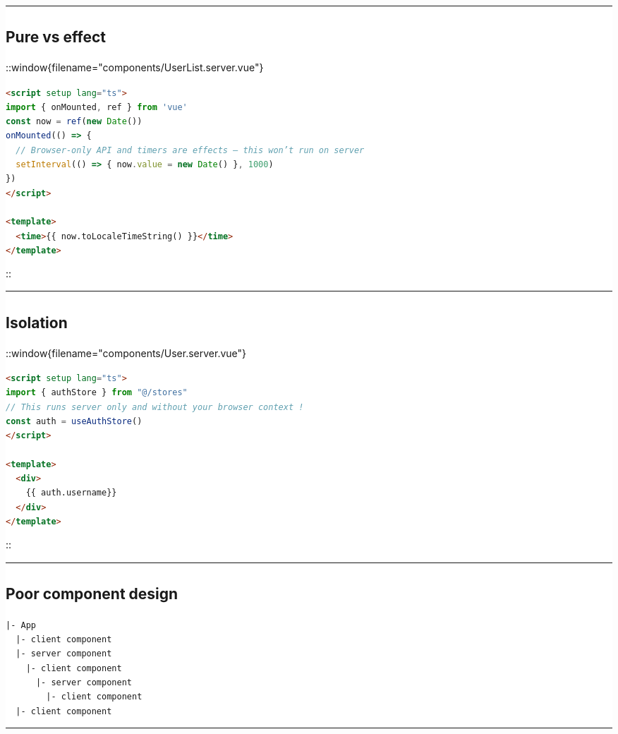 </two-cols>

---

## Pure vs effect

::window{filename="components/UserList.server.vue"}
```html
<script setup lang="ts">
import { onMounted, ref } from 'vue'
const now = ref(new Date())
onMounted(() => {
  // Browser-only API and timers are effects — this won’t run on server
  setInterval(() => { now.value = new Date() }, 1000)
})
</script>

<template>
  <time>{{ now.toLocaleTimeString() }}</time>
</template>
```
::

---

## Isolation

::window{filename="components/User.server.vue"}

```html
<script setup lang="ts">
import { authStore } from "@/stores"
// This runs server only and without your browser context !
const auth = useAuthStore()
</script>

<template>
  <div>
    {{ auth.username}}
  </div>
</template>
```

::

---

## Poor component design

```bash{all|3|4|5|6}
|- App
  |- client component
  |- server component
    |- client component
      |- server component
        |- client component
  |- client component
```

---
